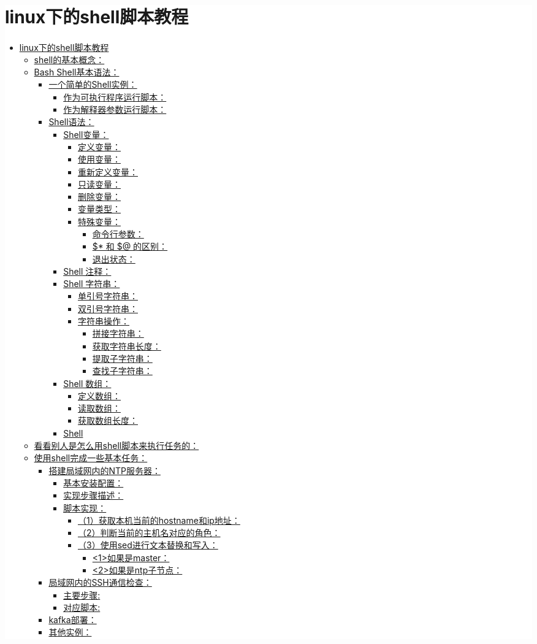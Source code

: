 # linux下的shell脚本教程



- [linux下的shell脚本教程](#linux%E4%B8%8B%E7%9A%84shell%E8%84%9A%E6%9C%AC%E6%95%99%E7%A8%8B)
    - [shell的基本概念：](#shell%E7%9A%84%E5%9F%BA%E6%9C%AC%E6%A6%82%E5%BF%B5)
    - [Bash Shell基本语法：](#bash-shell%E5%9F%BA%E6%9C%AC%E8%AF%AD%E6%B3%95)
        - [一个简单的Shell实例：](#%E4%B8%80%E4%B8%AA%E7%AE%80%E5%8D%95%E7%9A%84shell%E5%AE%9E%E4%BE%8B)
            - [作为可执行程序运行脚本：](#%E4%BD%9C%E4%B8%BA%E5%8F%AF%E6%89%A7%E8%A1%8C%E7%A8%8B%E5%BA%8F%E8%BF%90%E8%A1%8C%E8%84%9A%E6%9C%AC)
            - [作为解释器参数运行脚本：](#%E4%BD%9C%E4%B8%BA%E8%A7%A3%E9%87%8A%E5%99%A8%E5%8F%82%E6%95%B0%E8%BF%90%E8%A1%8C%E8%84%9A%E6%9C%AC)
        - [Shell语法：](#shell%E8%AF%AD%E6%B3%95)
            - [Shell变量：](#shell%E5%8F%98%E9%87%8F)
                - [定义变量：](#%E5%AE%9A%E4%B9%89%E5%8F%98%E9%87%8F)
                - [使用变量：](#%E4%BD%BF%E7%94%A8%E5%8F%98%E9%87%8F)
                - [重新定义变量：](#%E9%87%8D%E6%96%B0%E5%AE%9A%E4%B9%89%E5%8F%98%E9%87%8F)
                - [只读变量：](#%E5%8F%AA%E8%AF%BB%E5%8F%98%E9%87%8F)
                - [删除变量：](#%E5%88%A0%E9%99%A4%E5%8F%98%E9%87%8F)
                - [变量类型：](#%E5%8F%98%E9%87%8F%E7%B1%BB%E5%9E%8B)
                - [特殊变量：](#%E7%89%B9%E6%AE%8A%E5%8F%98%E9%87%8F)
                    - [命令行参数：](#%E5%91%BD%E4%BB%A4%E8%A1%8C%E5%8F%82%E6%95%B0)
                    - [$* 和 $@ 的区别：](#-%E5%92%8C--%E7%9A%84%E5%8C%BA%E5%88%AB)
                    - [退出状态：](#%E9%80%80%E5%87%BA%E7%8A%B6%E6%80%81)
            - [Shell 注释：](#shell-%E6%B3%A8%E9%87%8A)
            - [Shell 字符串：](#shell-%E5%AD%97%E7%AC%A6%E4%B8%B2)
                - [单引号字符串：](#%E5%8D%95%E5%BC%95%E5%8F%B7%E5%AD%97%E7%AC%A6%E4%B8%B2)
                - [双引号字符串：](#%E5%8F%8C%E5%BC%95%E5%8F%B7%E5%AD%97%E7%AC%A6%E4%B8%B2)
                - [字符串操作：](#%E5%AD%97%E7%AC%A6%E4%B8%B2%E6%93%8D%E4%BD%9C)
                    - [拼接字符串：](#%E6%8B%BC%E6%8E%A5%E5%AD%97%E7%AC%A6%E4%B8%B2)
                    - [获取字符串长度：](#%E8%8E%B7%E5%8F%96%E5%AD%97%E7%AC%A6%E4%B8%B2%E9%95%BF%E5%BA%A6)
                    - [提取子字符串：](#%E6%8F%90%E5%8F%96%E5%AD%90%E5%AD%97%E7%AC%A6%E4%B8%B2)
                    - [查找子字符串：](#%E6%9F%A5%E6%89%BE%E5%AD%90%E5%AD%97%E7%AC%A6%E4%B8%B2)
            - [Shell 数组：](#shell-%E6%95%B0%E7%BB%84)
                - [定义数组：](#%E5%AE%9A%E4%B9%89%E6%95%B0%E7%BB%84)
                - [读取数组：](#%E8%AF%BB%E5%8F%96%E6%95%B0%E7%BB%84)
                - [获取数组长度：](#%E8%8E%B7%E5%8F%96%E6%95%B0%E7%BB%84%E9%95%BF%E5%BA%A6)
            - [Shell](#shell)
    - [看看别人是怎么用shell脚本来执行任务的：](#%E7%9C%8B%E7%9C%8B%E5%88%AB%E4%BA%BA%E6%98%AF%E6%80%8E%E4%B9%88%E7%94%A8shell%E8%84%9A%E6%9C%AC%E6%9D%A5%E6%89%A7%E8%A1%8C%E4%BB%BB%E5%8A%A1%E7%9A%84)
    - [使用shell完成一些基本任务：](#%E4%BD%BF%E7%94%A8shell%E5%AE%8C%E6%88%90%E4%B8%80%E4%BA%9B%E5%9F%BA%E6%9C%AC%E4%BB%BB%E5%8A%A1)
        - [搭建局域网内的NTP服务器：](#%E6%90%AD%E5%BB%BA%E5%B1%80%E5%9F%9F%E7%BD%91%E5%86%85%E7%9A%84ntp%E6%9C%8D%E5%8A%A1%E5%99%A8)
            - [基本安装配置：](#%E5%9F%BA%E6%9C%AC%E5%AE%89%E8%A3%85%E9%85%8D%E7%BD%AE)
            - [实现步骤描述：](#%E5%AE%9E%E7%8E%B0%E6%AD%A5%E9%AA%A4%E6%8F%8F%E8%BF%B0)
            - [脚本实现：](#%E8%84%9A%E6%9C%AC%E5%AE%9E%E7%8E%B0)
                - [（1）获取本机当前的hostname和ip地址：](#1%E8%8E%B7%E5%8F%96%E6%9C%AC%E6%9C%BA%E5%BD%93%E5%89%8D%E7%9A%84hostname%E5%92%8Cip%E5%9C%B0%E5%9D%80)
                - [（2）判断当前的主机名对应的角色：](#2%E5%88%A4%E6%96%AD%E5%BD%93%E5%89%8D%E7%9A%84%E4%B8%BB%E6%9C%BA%E5%90%8D%E5%AF%B9%E5%BA%94%E7%9A%84%E8%A7%92%E8%89%B2)
                - [（3）使用sed进行文本替换和写入：](#3%E4%BD%BF%E7%94%A8sed%E8%BF%9B%E8%A1%8C%E6%96%87%E6%9C%AC%E6%9B%BF%E6%8D%A2%E5%92%8C%E5%86%99%E5%85%A5)
                    - [<1>如果是master：](#1%E5%A6%82%E6%9E%9C%E6%98%AFmaster)
                    - [<2>如果是ntp子节点：](#2%E5%A6%82%E6%9E%9C%E6%98%AFntp%E5%AD%90%E8%8A%82%E7%82%B9)
        - [局域网内的SSH通信检查：](#%E5%B1%80%E5%9F%9F%E7%BD%91%E5%86%85%E7%9A%84ssh%E9%80%9A%E4%BF%A1%E6%A3%80%E6%9F%A5)
            - [主要步骤:](#%E4%B8%BB%E8%A6%81%E6%AD%A5%E9%AA%A4)
            - [对应脚本:](#%E5%AF%B9%E5%BA%94%E8%84%9A%E6%9C%AC)
        - [kafka部署：](#kafka%E9%83%A8%E7%BD%B2)
        - [其他实例：](#%E5%85%B6%E4%BB%96%E5%AE%9E%E4%BE%8B)
